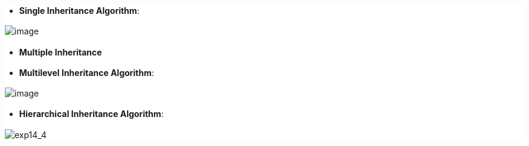 - **Single Inheritance Algorithm**:


<img width="418" alt="image" src="https://github.com/PrsCPlusPlus/types-of-inheritence-OOP/assets/139451635/78784e02-add4-4b62-849b-a2f97d440fc9">



- **Multiple Inheritance**




- **Multilevel Inheritance Algorithm**:

<img width="446" alt="image" src="https://github.com/PrsCPlusPlus/types-of-inheritence-OOP/assets/139451635/e78df7f3-4f6d-4ee3-bcd5-cedc34a5fa34">



  
- **Hierarchical Inheritance Algorithm**:

![exp14_4](https://github.com/Purvansha022609/Inheritance/assets/139473344/3ad54089-a77c-4beb-9d6e-0a322db553f0)
